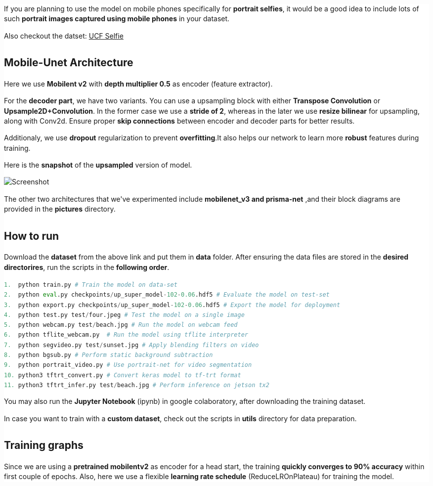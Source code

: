 If you are planning to use the model on mobile phones specifically for **portrait selfies**, it would be a good idea to include lots of such **portrait images captured using mobile phones** in your dataset.

Also checkout the datset: [UCF Selfie](https://www.crcv.ucf.edu/data/Selfie)

## Mobile-Unet Architecture

Here we use **Mobilent v2** with **depth multiplier 0.5** as encoder (feature extractor).

For the **decoder part**, we have two variants. You can use a upsampling block with either  **Transpose Convolution** or **Upsample2D+Convolution**. In the former case we use a **stride of 2**, whereas in the later we use **resize bilinear** for upsampling, along with Conv2d. Ensure proper **skip connections** between encoder and decoder parts for better results.

Additionaly, we use **dropout** regularization to prevent **overfitting**.It also helps our network to learn more **robust** features during training.

Here is the **snapshot** of the **upsampled** version of model.

![Screenshot](pictures/portrait_seg_small.png)

The other two architectures that we've experimented include **mobilenet_v3 and prisma-net** ,and their block diagrams are provided in the **pictures** directory. 

## How to run

Download the **dataset** from the above link and put them in **data** folder.
After ensuring the data files are stored in the **desired directorires**, run the scripts in the **following order**.

```python
1.  python train.py # Train the model on data-set
2.  python eval.py checkpoints/up_super_model-102-0.06.hdf5 # Evaluate the model on test-set
3.  python export.py checkpoints/up_super_model-102-0.06.hdf5 # Export the model for deployment
4.  python test.py test/four.jpeg # Test the model on a single image
5.  python webcam.py test/beach.jpg # Run the model on webcam feed
6.  python tflite_webcam.py  # Run the model using tflite interpreter
7.  python segvideo.py test/sunset.jpg # Apply blending filters on video
8.  python bgsub.py # Perform static background subtraction
9.  python portrait_video.py # Use portrait-net for video segmentation
10. python3 tftrt_convert.py # Convert keras model to tf-trt format
11. python3 tftrt_infer.py test/beach.jpg # Perform inference on jetson tx2
```
You may also run the **Jupyter Notebook** (ipynb) in google colaboratory, after downloading the training dataset.

In case you want to train with a **custom dataset**, check out the scripts in **utils** directory for data preparation.

## Training graphs

Since we are using a **pretrained mobilentv2** as encoder for a head start, the training **quickly converges to 90% accuracy** within first couple of epochs. Also, here we use a flexible **learning rate schedule** (ReduceLROnPlateau) for training the model.
